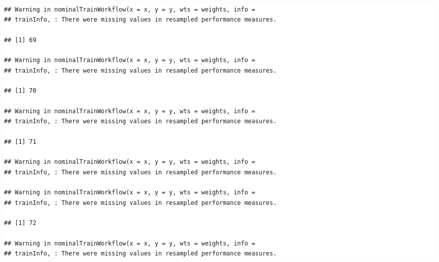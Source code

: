     ## Warning in nominalTrainWorkflow(x = x, y = y, wts = weights, info =
    ## trainInfo, : There were missing values in resampled performance measures.

    ## [1] 69

    ## Warning in nominalTrainWorkflow(x = x, y = y, wts = weights, info =
    ## trainInfo, : There were missing values in resampled performance measures.

    ## [1] 70

    ## Warning in nominalTrainWorkflow(x = x, y = y, wts = weights, info =
    ## trainInfo, : There were missing values in resampled performance measures.

    ## [1] 71

    ## Warning in nominalTrainWorkflow(x = x, y = y, wts = weights, info =
    ## trainInfo, : There were missing values in resampled performance measures.

    ## Warning in nominalTrainWorkflow(x = x, y = y, wts = weights, info =
    ## trainInfo, : There were missing values in resampled performance measures.

    ## [1] 72

    ## Warning in nominalTrainWorkflow(x = x, y = y, wts = weights, info =
    ## trainInfo, : There were missing values in resampled performance measures.
